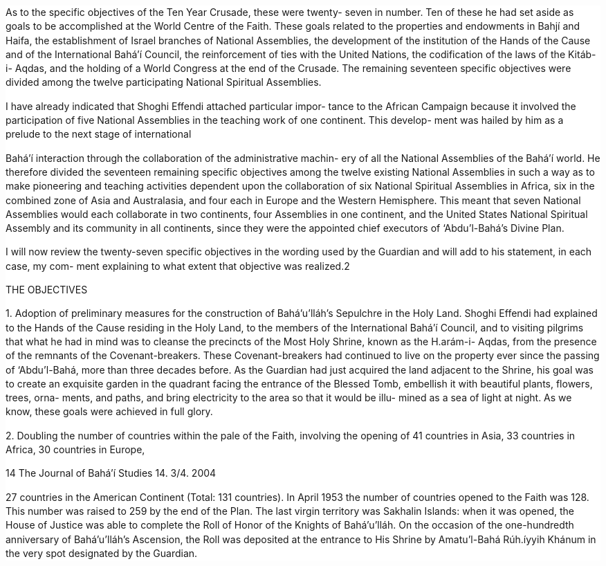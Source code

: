 As to the specific objectives of the Ten Year Crusade, these were twenty-
seven in number. Ten of these he had set aside as goals to be accomplished
at the World Centre of the Faith. These goals related to the properties and
endowments in Bahjí and Haifa, the establishment of Israel branches of
National Assemblies, the development of the institution of the Hands of
the Cause and of the International Bahá’í Council, the reinforcement of
ties with the United Nations, the codification of the laws of the Kitáb-i-
Aqdas, and the holding of a World Congress at the end of the Crusade.
The remaining seventeen specific objectives were divided among the
twelve participating National Spiritual Assemblies.

I have already indicated that Shoghi Effendi attached particular impor-
tance to the African Campaign because it involved the participation of five
National Assemblies in the teaching work of one continent. This develop-
ment was hailed by him as a prelude to the next stage of international

Bahá’í interaction through the collaboration of the administrative machin-
ery of all the National Assemblies of the Bahá’í world. He therefore divided
the seventeen remaining specific objectives among the twelve existing
National Assemblies in such a way as to make pioneering and teaching
activities dependent upon the collaboration of six National Spiritual
Assemblies in Africa, six in the combined zone of Asia and Australasia,
and four each in Europe and the Western Hemisphere. This meant that
seven National Assemblies would each collaborate in two continents, four
Assemblies in one continent, and the United States National Spiritual
Assembly and its community in all continents, since they were the
appointed chief executors of ‘Abdu’l-Bahá’s Divine Plan.

I will now review the twenty-seven specific objectives in the wording
used by the Guardian and will add to his statement, in each case, my com-
ment explaining to what extent that objective was realized.2

THE OBJECTIVES

1\. Adoption of preliminary measures for the construction of Bahá’u’lláh’s
Sepulchre in the Holy Land. Shoghi Effendi had explained to the Hands of
the Cause residing in the Holy Land, to the members of the International
Bahá’í Council, and to visiting pilgrims that what he had in mind was to
cleanse the precincts of the Most Holy Shrine, known as the H.arám-i-
Aqdas, from the presence of the remnants of the Covenant-breakers.
These Covenant-breakers had continued to live on the property ever since
the passing of ‘Abdu’l-Bahá, more than three decades before. As the
Guardian had just acquired the land adjacent to the Shrine, his goal was
to create an exquisite garden in the quadrant facing the entrance of the
Blessed Tomb, embellish it with beautiful plants, flowers, trees, orna-
ments, and paths, and bring electricity to the area so that it would be illu-
mined as a sea of light at night. As we know, these goals were achieved in
full glory.

2\. Doubling the number of countries within the pale of the Faith, involving the
opening of 41 countries in Asia, 33 countries in Africa, 30 countries in Europe,

14              The Journal of Bahá’í Studies 14. 3/4. 2004

27 countries in the American Continent (Total: 131 countries). In April 1953
the number of countries opened to the Faith was 128. This number was
raised to 259 by the end of the Plan. The last virgin territory was
Sakhalin Islands: when it was opened, the House of Justice was able to
complete the Roll of Honor of the Knights of Bahá’u’lláh. On the occasion
of the one-hundredth anniversary of Bahá’u’lláh’s Ascension, the Roll was
deposited at the entrance to His Shrine by Amatu’l-Bahá Rúh.íyyih
Khánum in the very spot designated by the Guardian.
